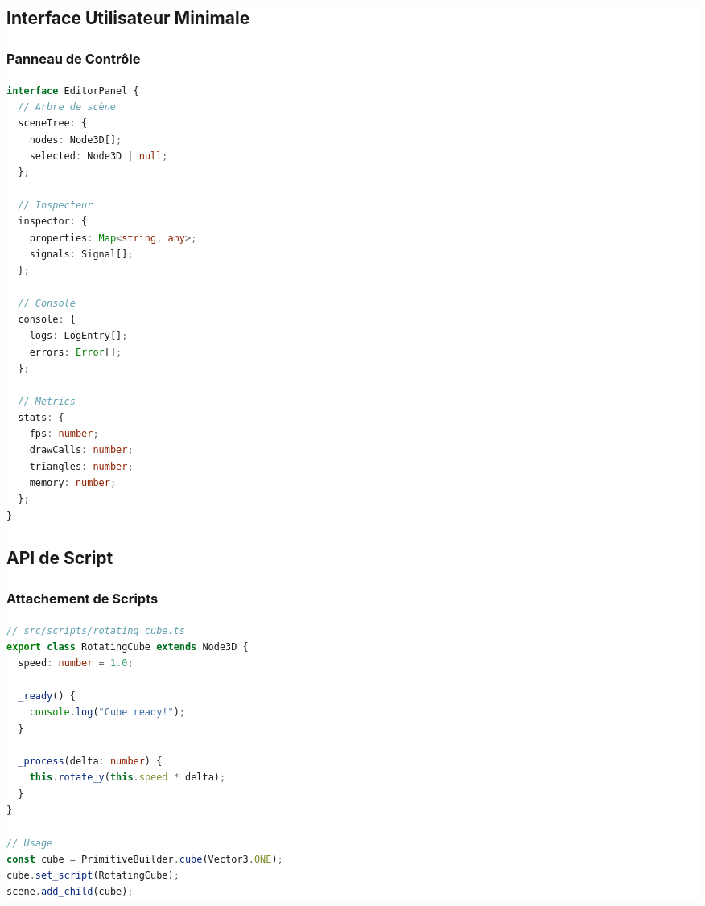 ## Interface Utilisateur Minimale

### Panneau de Contrôle
```typescript
interface EditorPanel {
  // Arbre de scène
  sceneTree: {
    nodes: Node3D[];
    selected: Node3D | null;
  };
  
  // Inspecteur
  inspector: {
    properties: Map<string, any>;
    signals: Signal[];
  };
  
  // Console
  console: {
    logs: LogEntry[];
    errors: Error[];
  };
  
  // Metrics
  stats: {
    fps: number;
    drawCalls: number;
    triangles: number;
    memory: number;
  };
}
```

## API de Script

### Attachement de Scripts
```typescript
// src/scripts/rotating_cube.ts
export class RotatingCube extends Node3D {
  speed: number = 1.0;
  
  _ready() {
    console.log("Cube ready!");
  }
  
  _process(delta: number) {
    this.rotate_y(this.speed * delta);
  }
}

// Usage
const cube = PrimitiveBuilder.cube(Vector3.ONE);
cube.set_script(RotatingCube);
scene.add_child(cube);
```
